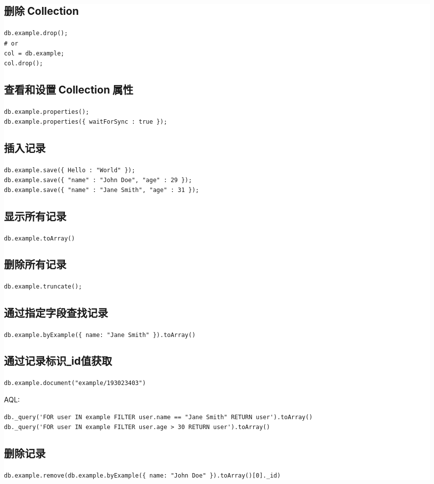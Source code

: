 ## 删除 Collection
```shell
db.example.drop();
# or
col = db.example;
col.drop();
```

## 查看和设置 Collection 属性
```shell
db.example.properties();
db.example.properties({ waitForSync : true });
```

## 插入记录
```shell
db.example.save({ Hello : "World" });
db.example.save({ "name" : "John Doe", "age" : 29 });
db.example.save({ "name" : "Jane Smith", "age" : 31 });
```

## 显示所有记录
```shell
db.example.toArray()
```

## 删除所有记录
```shell
db.example.truncate();
```

## 通过指定字段查找记录
```shell
db.example.byExample({ name: "Jane Smith" }).toArray()
```
## 通过记录标识_id值获取
```shell
db.example.document("example/193023403")
```
AQL:
```shell
db._query('FOR user IN example FILTER user.name == "Jane Smith" RETURN user').toArray()
db._query('FOR user IN example FILTER user.age > 30 RETURN user').toArray()
```

## 删除记录
```shell
db.example.remove(db.example.byExample({ name: "John Doe" }).toArray()[0]._id)
```
